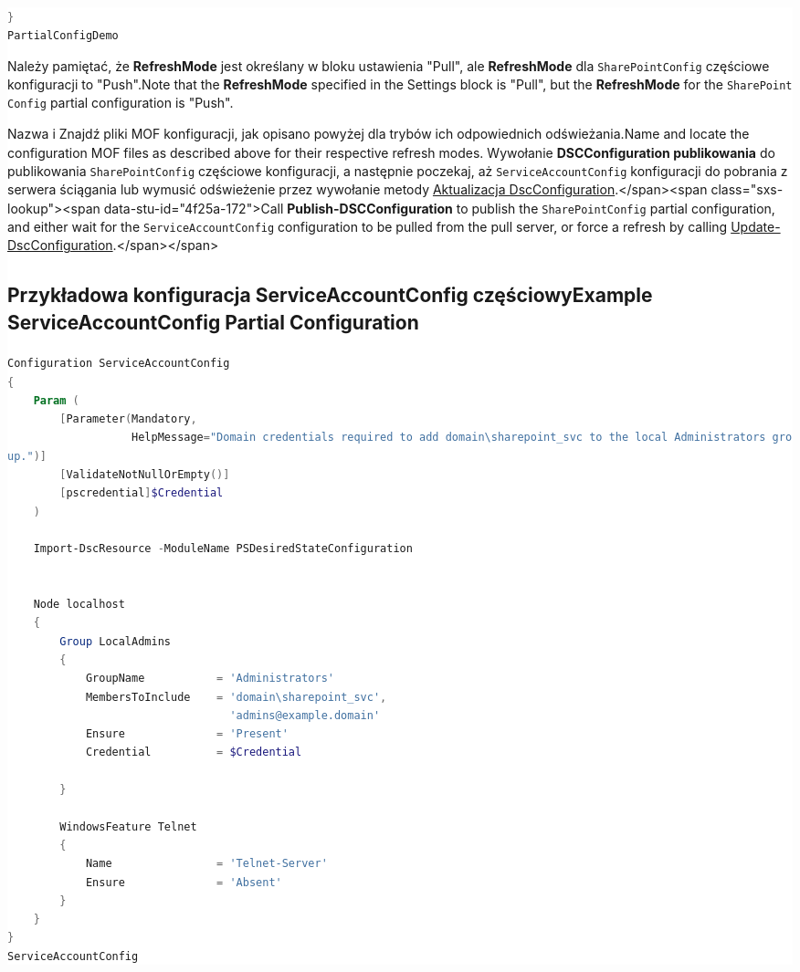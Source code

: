 ```powershell
}
PartialConfigDemo 
```

<span data-ttu-id="4f25a-170">Należy pamiętać, że **RefreshMode** jest określany w bloku ustawienia "Pull", ale **RefreshMode** dla `SharePointConfig` częściowe konfiguracji to "Push".</span><span class="sxs-lookup"><span data-stu-id="4f25a-170">Note that the **RefreshMode** specified in the Settings block is "Pull", but the **RefreshMode** for the `SharePointConfig` partial configuration is "Push".</span></span>

<span data-ttu-id="4f25a-171">Nazwa i Znajdź pliki MOF konfiguracji, jak opisano powyżej dla trybów ich odpowiednich odświeżania.</span><span class="sxs-lookup"><span data-stu-id="4f25a-171">Name and locate the configuration MOF files as described above for their respective refresh modes.</span></span> <span data-ttu-id="4f25a-172">Wywołanie **DSCConfiguration publikowania** do publikowania `SharePointConfig` częściowe konfiguracji, a następnie poczekaj, aż `ServiceAccountConfig` konfiguracji do pobrania z serwera ściągania lub wymusić odświeżenie przez wywołanie metody [ Aktualizacja DscConfiguration](https://technet.microsoft.com/en-us/library/mt143541(v=wps.630).aspx).</span><span class="sxs-lookup"><span data-stu-id="4f25a-172">Call **Publish-DSCConfiguration** to publish the `SharePointConfig` partial configuration, and either wait for the `ServiceAccountConfig` configuration to be pulled from the pull server, or force a refresh by calling [Update-DscConfiguration](https://technet.microsoft.com/en-us/library/mt143541(v=wps.630).aspx).</span></span>

## <a name="example-serviceaccountconfig-partial-configuration"></a><span data-ttu-id="4f25a-173">Przykładowa konfiguracja ServiceAccountConfig częściowy</span><span class="sxs-lookup"><span data-stu-id="4f25a-173">Example ServiceAccountConfig Partial Configuration</span></span>

```powershell
Configuration ServiceAccountConfig
{
    Param (
        [Parameter(Mandatory,
                   HelpMessage="Domain credentials required to add domain\sharepoint_svc to the local Administrators group.")]
        [ValidateNotNullOrEmpty()]
        [pscredential]$Credential
    )

    Import-DscResource -ModuleName PSDesiredStateConfiguration


    Node localhost
    {
        Group LocalAdmins
        {
            GroupName           = 'Administrators'
            MembersToInclude    = 'domain\sharepoint_svc',
                                  'admins@example.domain'
            Ensure              = 'Present'
            Credential          = $Credential
            
        }

        WindowsFeature Telnet
        {
            Name                = 'Telnet-Server'
            Ensure              = 'Absent'
        }
    }
}
ServiceAccountConfig

```